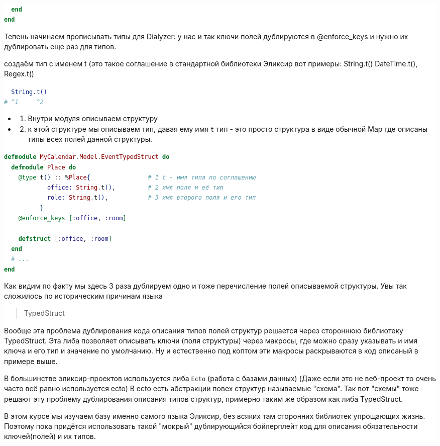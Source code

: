 ```elixir
  end
end
```

Тепень начинаем прописывать типы для Dialyzer:
у нас и так ключи полей дублируются в @enforce_keys и нужно их дублировать еще раз
для типов.

создаём тип с именем t (это такое соглашение в стандартной библиотеки Эликсир
вот примеры: String.t() DateTime.t(), Regex.t()

```sh
  String.t()
# ^1     ^2
```


- 1. Внутри модуля описываем структуру
- 2. к этой структуре мы описываем тип, давая ему имя `t`
  тип - это просто структура в виде обычной Map где описаны типы всех полей
  данной структуры.


```elixir
defmodule MyCalendar.Model.EventTypedStruct do
  defmodule Place do
    @type t() :: %Place{                # 1 t - имя типа по соглашению
            office: String.t(),         # 2 имя поля и её тип
            role: String.t(),           # 3 имя второго поля и его тип
          }
    @enforce_keys [:office, :room]

    defstruct [:office, :room]
  end
  # ...
end
```

Как видим по факту мы здесь 3 раза дублируем одно и тоже перечисление полей
описываемой структуры. Увы так сложилось по историческим причинам языка

> TypedStruct

Вообще эта проблема дублирования кода описания типов полей структур решается
через стороннюю библиотеку TypedStruct. Эта либа позволяет описывать ключи
(поля структуры) через макросы, где можно сразу указывать и имя ключа и его тип
и значение по умолчанию. Ну и естественно под коптом эти макросы раскрываются в
код описаный в примере выше.

В большинстве эликсир-проектов используется либа `Ecto` (работа с базами данных)
(Даже если это не веб-проект то очень часто всё равно используется ecto)
В ecto есть абстракции повех структур называемые "схема". Так вот "схемы" тоже
решают эту проблему дублирования описания типов структур, примерно таким же
образом как либа TypedStruct.

В этом курсе мы изучаем базу именно самого языка Эликсир, без всяких там
сторонних библиотек упрощающих жизнь. Поэтому пока придётся использовать такой
"мокрый" дублирующийся бойлерплейт код для описания обязательности ключей(полей)
и их типов.
